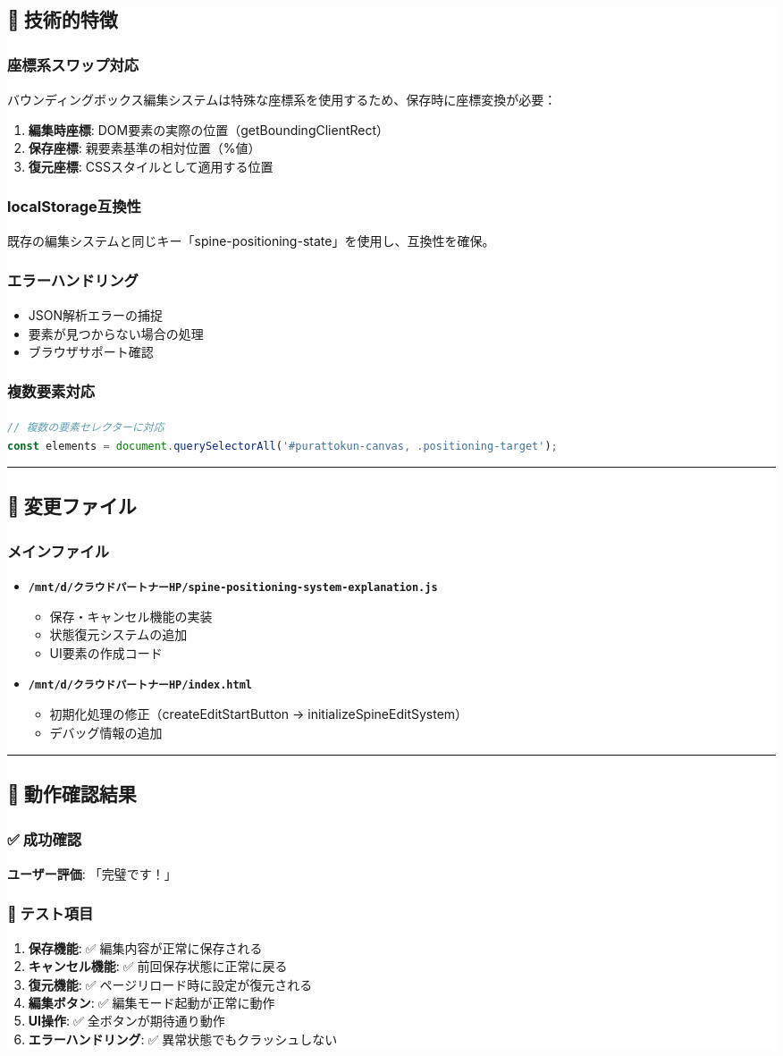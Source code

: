 
## 🔧 技術的特徴

### 座標系スワップ対応
バウンディングボックス編集システムは特殊な座標系を使用するため、保存時に座標変換が必要：

1. **編集時座標**: DOM要素の実際の位置（getBoundingClientRect）
2. **保存座標**: 親要素基準の相対位置（%値）
3. **復元座標**: CSSスタイルとして適用する位置

### localStorage互換性
既存の編集システムと同じキー「spine-positioning-state」を使用し、互換性を確保。

### エラーハンドリング
- JSON解析エラーの捕捉
- 要素が見つからない場合の処理
- ブラウザサポート確認

### 複数要素対応
```javascript
// 複数の要素セレクターに対応
const elements = document.querySelectorAll('#purattokun-canvas, .positioning-target');
```

---

## 📁 変更ファイル

### メインファイル
- **`/mnt/d/クラウドパートナーHP/spine-positioning-system-explanation.js`**
  - 保存・キャンセル機能の実装
  - 状態復元システムの追加
  - UI要素の作成コード
  
- **`/mnt/d/クラウドパートナーHP/index.html`**
  - 初期化処理の修正（createEditStartButton → initializeSpineEditSystem）
  - デバッグ情報の追加

---

## 🎯 動作確認結果

### ✅ 成功確認
**ユーザー評価**: 「完璧です！」

### 🧪 テスト項目
1. **保存機能**: ✅ 編集内容が正常に保存される
2. **キャンセル機能**: ✅ 前回保存状態に正常に戻る
3. **復元機能**: ✅ ページリロード時に設定が復元される
4. **編集ボタン**: ✅ 編集モード起動が正常に動作
5. **UI操作**: ✅ 全ボタンが期待通り動作
6. **エラーハンドリング**: ✅ 異常状態でもクラッシュしない
